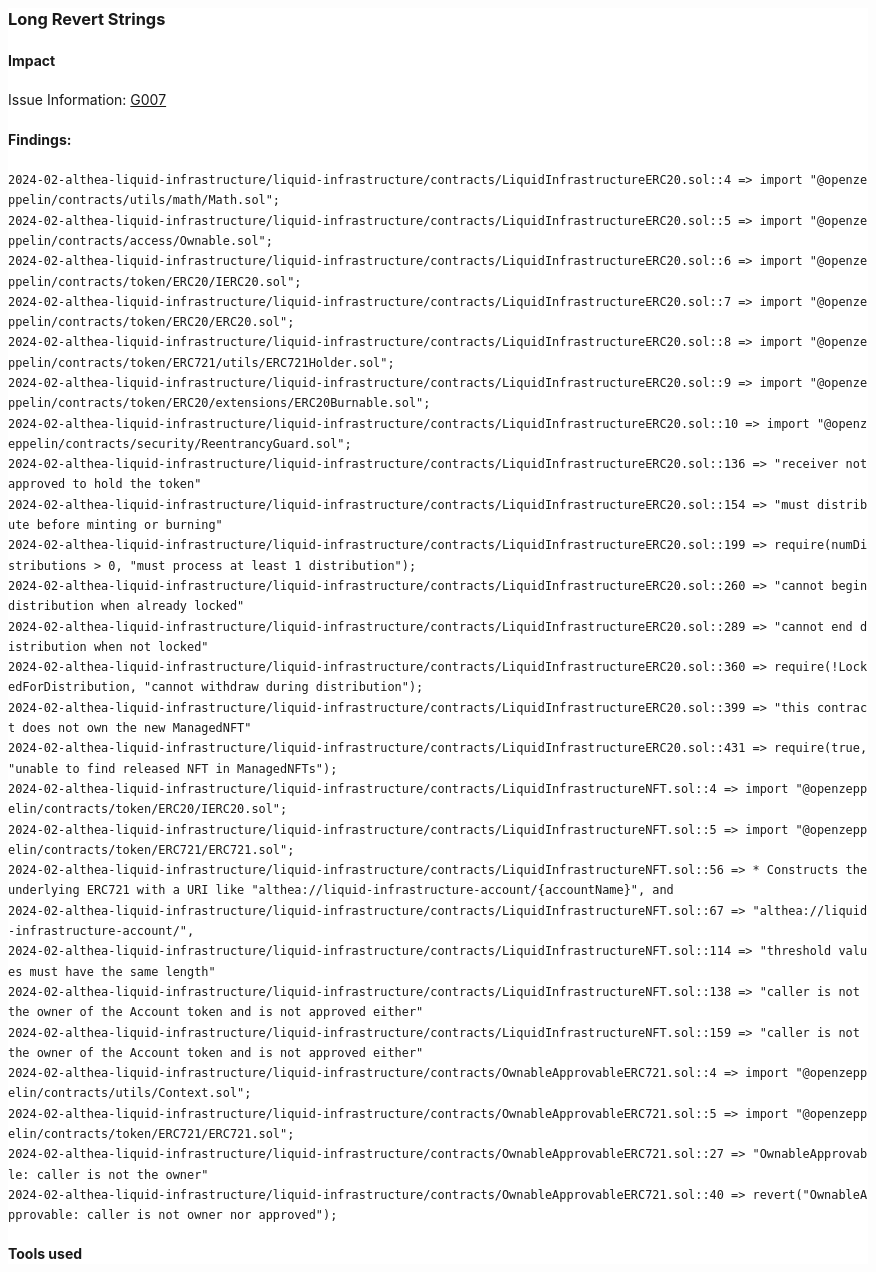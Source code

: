 ### Long Revert Strings

#### Impact
Issue Information: [G007](https://github.com/byterocket/c4-common-issues/blob/main/0-Gas-Optimizations.md#g007---long-revert-strings)

#### Findings:
```
2024-02-althea-liquid-infrastructure/liquid-infrastructure/contracts/LiquidInfrastructureERC20.sol::4 => import "@openzeppelin/contracts/utils/math/Math.sol";
2024-02-althea-liquid-infrastructure/liquid-infrastructure/contracts/LiquidInfrastructureERC20.sol::5 => import "@openzeppelin/contracts/access/Ownable.sol";
2024-02-althea-liquid-infrastructure/liquid-infrastructure/contracts/LiquidInfrastructureERC20.sol::6 => import "@openzeppelin/contracts/token/ERC20/IERC20.sol";
2024-02-althea-liquid-infrastructure/liquid-infrastructure/contracts/LiquidInfrastructureERC20.sol::7 => import "@openzeppelin/contracts/token/ERC20/ERC20.sol";
2024-02-althea-liquid-infrastructure/liquid-infrastructure/contracts/LiquidInfrastructureERC20.sol::8 => import "@openzeppelin/contracts/token/ERC721/utils/ERC721Holder.sol";
2024-02-althea-liquid-infrastructure/liquid-infrastructure/contracts/LiquidInfrastructureERC20.sol::9 => import "@openzeppelin/contracts/token/ERC20/extensions/ERC20Burnable.sol";
2024-02-althea-liquid-infrastructure/liquid-infrastructure/contracts/LiquidInfrastructureERC20.sol::10 => import "@openzeppelin/contracts/security/ReentrancyGuard.sol";
2024-02-althea-liquid-infrastructure/liquid-infrastructure/contracts/LiquidInfrastructureERC20.sol::136 => "receiver not approved to hold the token"
2024-02-althea-liquid-infrastructure/liquid-infrastructure/contracts/LiquidInfrastructureERC20.sol::154 => "must distribute before minting or burning"
2024-02-althea-liquid-infrastructure/liquid-infrastructure/contracts/LiquidInfrastructureERC20.sol::199 => require(numDistributions > 0, "must process at least 1 distribution");
2024-02-althea-liquid-infrastructure/liquid-infrastructure/contracts/LiquidInfrastructureERC20.sol::260 => "cannot begin distribution when already locked"
2024-02-althea-liquid-infrastructure/liquid-infrastructure/contracts/LiquidInfrastructureERC20.sol::289 => "cannot end distribution when not locked"
2024-02-althea-liquid-infrastructure/liquid-infrastructure/contracts/LiquidInfrastructureERC20.sol::360 => require(!LockedForDistribution, "cannot withdraw during distribution");
2024-02-althea-liquid-infrastructure/liquid-infrastructure/contracts/LiquidInfrastructureERC20.sol::399 => "this contract does not own the new ManagedNFT"
2024-02-althea-liquid-infrastructure/liquid-infrastructure/contracts/LiquidInfrastructureERC20.sol::431 => require(true, "unable to find released NFT in ManagedNFTs");
2024-02-althea-liquid-infrastructure/liquid-infrastructure/contracts/LiquidInfrastructureNFT.sol::4 => import "@openzeppelin/contracts/token/ERC20/IERC20.sol";
2024-02-althea-liquid-infrastructure/liquid-infrastructure/contracts/LiquidInfrastructureNFT.sol::5 => import "@openzeppelin/contracts/token/ERC721/ERC721.sol";
2024-02-althea-liquid-infrastructure/liquid-infrastructure/contracts/LiquidInfrastructureNFT.sol::56 => * Constructs the underlying ERC721 with a URI like "althea://liquid-infrastructure-account/{accountName}", and
2024-02-althea-liquid-infrastructure/liquid-infrastructure/contracts/LiquidInfrastructureNFT.sol::67 => "althea://liquid-infrastructure-account/",
2024-02-althea-liquid-infrastructure/liquid-infrastructure/contracts/LiquidInfrastructureNFT.sol::114 => "threshold values must have the same length"
2024-02-althea-liquid-infrastructure/liquid-infrastructure/contracts/LiquidInfrastructureNFT.sol::138 => "caller is not the owner of the Account token and is not approved either"
2024-02-althea-liquid-infrastructure/liquid-infrastructure/contracts/LiquidInfrastructureNFT.sol::159 => "caller is not the owner of the Account token and is not approved either"
2024-02-althea-liquid-infrastructure/liquid-infrastructure/contracts/OwnableApprovableERC721.sol::4 => import "@openzeppelin/contracts/utils/Context.sol";
2024-02-althea-liquid-infrastructure/liquid-infrastructure/contracts/OwnableApprovableERC721.sol::5 => import "@openzeppelin/contracts/token/ERC721/ERC721.sol";
2024-02-althea-liquid-infrastructure/liquid-infrastructure/contracts/OwnableApprovableERC721.sol::27 => "OwnableApprovable: caller is not the owner"
2024-02-althea-liquid-infrastructure/liquid-infrastructure/contracts/OwnableApprovableERC721.sol::40 => revert("OwnableApprovable: caller is not owner nor approved");
```
#### Tools used